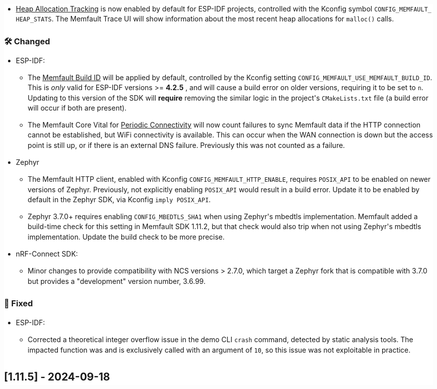   - [Heap Allocation Tracking](https://docs.memfault.com/docs/mcu/heap-stats) is
    now enabled by default for ESP-IDF projects, controlled with the Kconfig
    symbol `CONFIG_MEMFAULT_HEAP_STATS`. The Memfault Trace UI will show
    information about the most recent heap allocations for `malloc()` calls.

### 🛠️ Changed

- ESP-IDF:

  - The [Memfault Build ID](https://mflt.io/symbol-file-build-ids) will be
    applied by default, controlled by the Kconfig setting
    `CONFIG_MEMFAULT_USE_MEMFAULT_BUILD_ID`. This is _only_ valid for ESP-IDF
    versions >= **4.2.5** , and will cause a build error on older versions,
    requiring it to be set to `n`. Updating to this version of the SDK will
    **require** removing the similar logic in the project's `CMakeLists.txt`
    file (a build error will occur if both are present).

  - The Memfault Core Vital for
    [Periodic Connectivity](https://docs.memfault.com/docs/platform/memfault-core-metrics#periodic-connectivity)
    will now count failures to sync Memfault data if the HTTP connection cannot
    be established, but WiFi connectivity is available. This can occur when the
    WAN connection is down but the access point is still up, or if there is an
    external DNS failure. Previously this was not counted as a failure.

- Zephyr

  - The Memfault HTTP client, enabled with Kconfig
    `CONFIG_MEMFAULT_HTTP_ENABLE`, requires `POSIX_API` to be enabled on newer
    versions of Zephyr. Previously, not explicitly enabling `POSIX_API` would
    result in a build error. Update it to be enabled by default in the Zephyr
    SDK, via Kconfig `imply POSIX_API`.

  - Zephyr 3.7.0+ requires enabling `CONFIG_MBEDTLS_SHA1` when using Zephyr's
    mbedtls implementation. Memfault added a build-time check for this setting
    in Memfault SDK 1.11.2, but that check would also trip when not using
    Zephyr's mbedtls implementation. Update the build check to be more precise.

- nRF-Connect SDK:

  - Minor changes to provide compatibility with NCS versions > 2.7.0, which
    target a Zephyr fork that is compatible with 3.7.0 but provides a
    "development" version number, 3.6.99.

### 🐛 Fixed

- ESP-IDF:

  - Corrected a theoretical integer overflow issue in the demo CLI `crash`
    command, detected by static analysis tools. The impacted function was and is
    exclusively called with an argument of `10`, so this issue was not
    exploitable in practice.

## [1.11.5] - 2024-09-18
